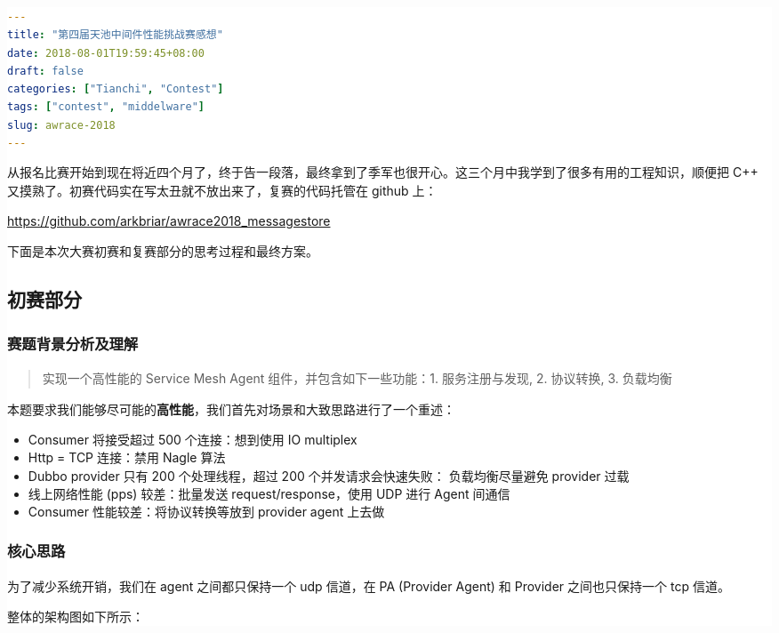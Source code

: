 ```yaml
---
title: "第四届天池中间件性能挑战赛感想"
date: 2018-08-01T19:59:45+08:00
draft: false
categories: ["Tianchi", "Contest"]
tags: ["contest", "middelware"]
slug: awrace-2018
---
```


从报名比赛开始到现在将近四个月了，终于告一段落，最终拿到了季军也很开心。这三个月中我学到了很多有用的工程知识，顺便把 C++ 又摸熟了。初赛代码实在写太丑就不放出来了，复赛的代码托管在 github 上：

https://github.com/arkbriar/awrace2018_messagestore

下面是本次大赛初赛和复赛部分的思考过程和最终方案。

## 初赛部分

### 赛题背景分析及理解

> 实现一个高性能的 Service Mesh Agent 组件，并包含如下一些功能：1.  服务注册与发现, 2.  协议转换, 3.  负载均衡 

本题要求我们能够尽可能的**高性能**，我们首先对场景和大致思路进行了一个重述：

+ Consumer 将接受超过 500 个连接：想到使用 IO multiplex
+ Http = TCP 连接：禁用 Nagle 算法
+ Dubbo provider 只有 200 个处理线程，超过 200 个并发请求会快速失败： 负载均衡尽量避免 provider 过载
+ 线上网络性能 (pps) 较差：批量发送 request/response，使用 UDP 进行 Agent 间通信
+ Consumer 性能较差：将协议转换等放到 provider agent 上去做

### 核心思路

为了减少系统开销，我们在 agent 之间都只保持一个 udp 信道，在 PA (Provider Agent) 和 Provider 之间也只保持一个 tcp 信道。

整体的架构图如下所示：
